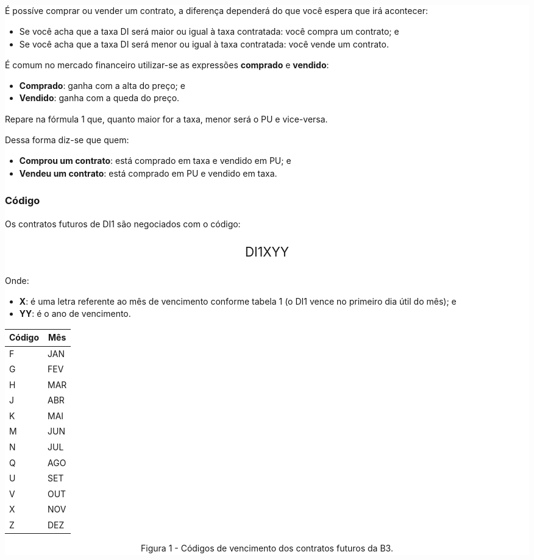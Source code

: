 É possíve comprar ou vender um contrato, a diferença dependerá do que você espera que irá acontecer:

- Se você acha que a taxa DI será maior ou igual à taxa contratada: você compra um contrato; e
- Se você acha que a taxa DI será menor ou igual à taxa contratada: você vende um contrato.

É comum no mercado financeiro utilizar-se as expressões **comprado** e **vendido**:

- **Comprado**: ganha com a alta do preço; e
- **Vendido**: ganha com a queda do preço.

Repare na fórmula 1 que, quanto maior for a taxa, menor será o PU e vice-versa.

Dessa forma diz-se que quem:

- **Comprou um contrato**: está comprado em taxa e vendido em PU; e
- **Vendeu um contrato**: está comprado em PU e vendido em taxa.

### Código

Os contratos futuros de DI1 são negociados com o código:

<p style="text-align:center; font-size: 1.5rem;">DI1XYY</p>

Onde:

- **X**: é uma letra referente ao mês de vencimento conforme tabela 1 (o DI1 vence no primeiro dia útil do mês); e
- **YY**: é o ano de vencimento.

|Código|Mês|
|------|---|
|F|JAN|
|G|FEV|
|H|MAR|
|J|ABR|
|K|MAI|
|M|JUN|
|N|JUL|
|Q|AGO|
|U|SET|
|V|OUT|
|X|NOV|
|Z|DEZ|

<p class="legenda" style="text-align:center">Figura 1 - Códigos de vencimento dos contratos futuros da B3.</p>
